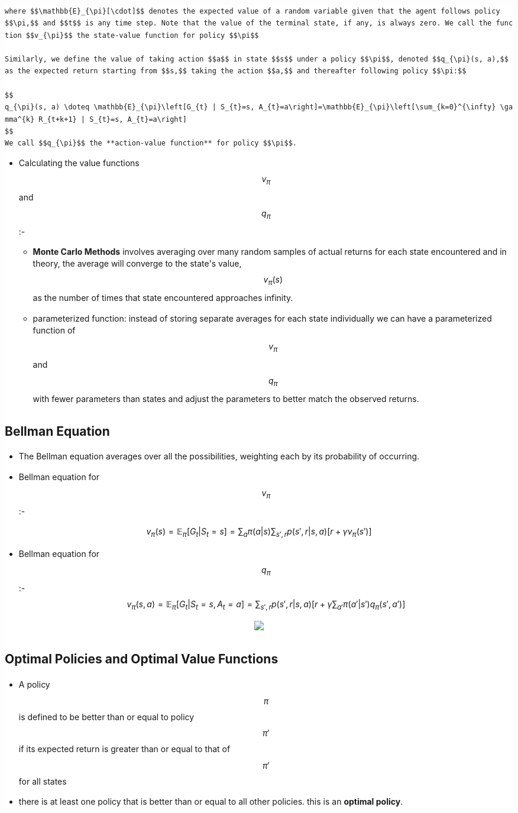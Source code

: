     where $$\mathbb{E}_{\pi}[\cdot]$$ denotes the expected value of a random variable given that the agent follows policy $$\pi,$$ and $$t$$ is any time step. Note that the value of the terminal state, if any, is always zero. We call the function $$v_{\pi}$$ the state-value function for policy $$\pi$$

    Similarly, we define the value of taking action $$a$$ in state $$s$$ under a policy $$\pi$$, denoted $$q_{\pi}(s, a),$$ as the expected return starting from $$s,$$ taking the action $$a,$$ and thereafter following policy $$\pi:$$

    $$
    q_{\pi}(s, a) \doteq \mathbb{E}_{\pi}\left[G_{t} | S_{t}=s, A_{t}=a\right]=\mathbb{E}_{\pi}\left[\sum_{k=0}^{\infty} \gamma^{k} R_{t+k+1} | S_{t}=s, A_{t}=a\right]
    $$
    We call $$q_{\pi}$$ the **action-value function** for policy $$\pi$$.


* Calculating the value functions $$v_\pi$$ and $$q_\pi$$:-

    * **Monte Carlo Methods** involves averaging over many random samples of actual returns for each state encountered and in theory, the average will converge to the state's value, $$v_\pi(s)$$ as the number of times that state encountered approaches infinity.

    * parameterized function: instead of storing separate averages for each state individually we can have a parameterized function of $$v_\pi$$ and $$q_\pi$$ with fewer parameters than states and adjust the parameters to better match the observed returns.

## Bellman Equation

* The Bellman equation averages over all the possibilities, weighting each by its probability of occurring. 

* Bellman equation for $$v_\pi$$ :-

$$
v_\pi(s) = \mathbb{E}_{\pi}\left[G_{t} | S_{t}=s\right] = \sum_{a} \pi(a|s) \sum_{s', r}{p(s', r | s, a)}{[ r + \gamma v_\pi (s')]}
$$

* Bellman equation for $$q_\pi$$ :-
$$
v_\pi(s, a) = \mathbb{E}_{\pi}\left[G_{t} | S_{t}=s, A_{t} = a\right] =  \sum_{s', r}{p(s', r | s, a)}{[ r + \gamma \sum_{a'} \pi(a'|s') q_\pi (s', a')]}
$$

<div style="margin: 0 auto; text-align: center">
    <img src="{{site.sub_url}}/assets/Imgs/RL/Ch3/BackUpDiag.png"  width="300px" />
</div>

## Optimal Policies and Optimal Value Functions

* A policy $$\pi$$ is defined to be better than or equal to policy $$\pi'$$ if its expected return is greater than or equal to that of $$\pi'$$ for all states 

* there is at least one policy that is better than or equal to all other policies. this is an **optimal policy**.
